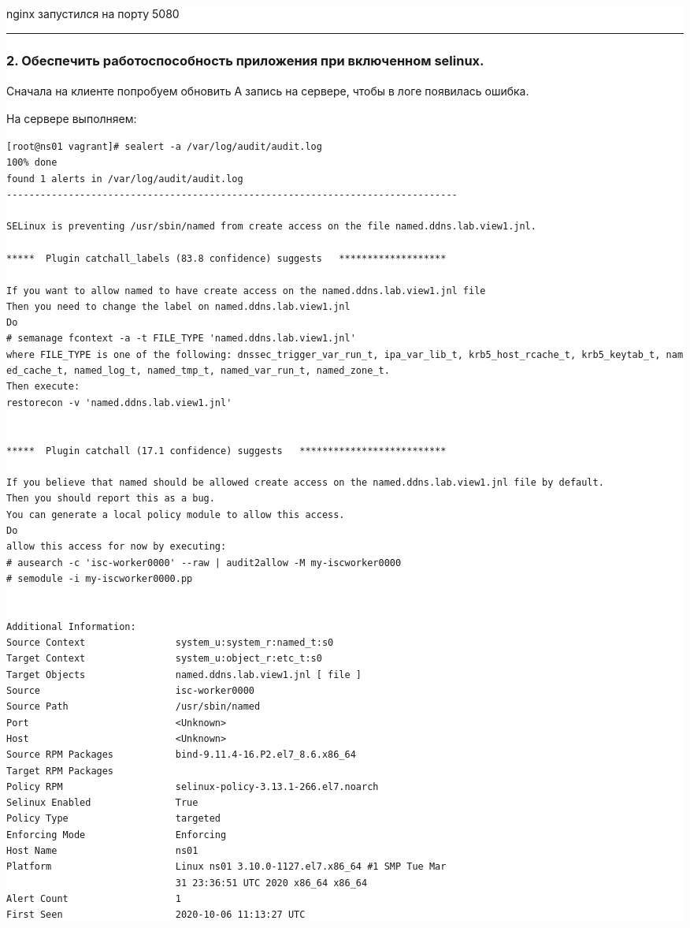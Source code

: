 nginx запустился на порту 5080

***

### 2. Обеспечить работоспособность приложения при включенном selinux.

Сначала на клиенте попробуем обновить А запись на сервере, чтобы в логе появилась ошибка.

На сервере выполняем:

    [root@ns01 vagrant]# sealert -a /var/log/audit/audit.log
    100% done
    found 1 alerts in /var/log/audit/audit.log
    --------------------------------------------------------------------------------
    
    SELinux is preventing /usr/sbin/named from create access on the file named.ddns.lab.view1.jnl.

    *****  Plugin catchall_labels (83.8 confidence) suggests   *******************
    
    If you want to allow named to have create access on the named.ddns.lab.view1.jnl file
    Then you need to change the label on named.ddns.lab.view1.jnl
    Do
    # semanage fcontext -a -t FILE_TYPE 'named.ddns.lab.view1.jnl'
    where FILE_TYPE is one of the following: dnssec_trigger_var_run_t, ipa_var_lib_t, krb5_host_rcache_t, krb5_keytab_t, named_cache_t, named_log_t, named_tmp_t, named_var_run_t, named_zone_t.
    Then execute:
    restorecon -v 'named.ddns.lab.view1.jnl'
    
    
    *****  Plugin catchall (17.1 confidence) suggests   **************************
    
    If you believe that named should be allowed create access on the named.ddns.lab.view1.jnl file by default.
    Then you should report this as a bug.
    You can generate a local policy module to allow this access.
    Do
    allow this access for now by executing:
    # ausearch -c 'isc-worker0000' --raw | audit2allow -M my-iscworker0000
    # semodule -i my-iscworker0000.pp
    
    
    Additional Information:
    Source Context                system_u:system_r:named_t:s0
    Target Context                system_u:object_r:etc_t:s0
    Target Objects                named.ddns.lab.view1.jnl [ file ]
    Source                        isc-worker0000
    Source Path                   /usr/sbin/named
    Port                          <Unknown>
    Host                          <Unknown>
    Source RPM Packages           bind-9.11.4-16.P2.el7_8.6.x86_64
    Target RPM Packages           
    Policy RPM                    selinux-policy-3.13.1-266.el7.noarch
    Selinux Enabled               True
    Policy Type                   targeted
    Enforcing Mode                Enforcing
    Host Name                     ns01
    Platform                      Linux ns01 3.10.0-1127.el7.x86_64 #1 SMP Tue Mar
                                  31 23:36:51 UTC 2020 x86_64 x86_64
    Alert Count                   1
    First Seen                    2020-10-06 11:13:27 UTC